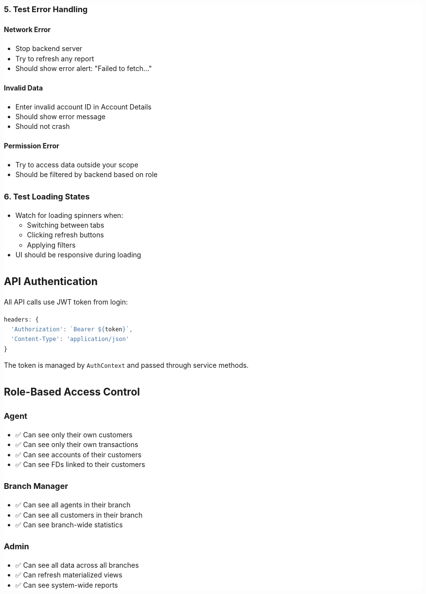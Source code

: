 ### 5. Test Error Handling

#### Network Error
- Stop backend server
- Try to refresh any report
- Should show error alert: "Failed to fetch..."

#### Invalid Data
- Enter invalid account ID in Account Details
- Should show error message
- Should not crash

#### Permission Error
- Try to access data outside your scope
- Should be filtered by backend based on role

### 6. Test Loading States
- Watch for loading spinners when:
  - Switching between tabs
  - Clicking refresh buttons
  - Applying filters
- UI should be responsive during loading

## API Authentication

All API calls use JWT token from login:
```typescript
headers: {
  'Authorization': `Bearer ${token}`,
  'Content-Type': 'application/json'
}
```

The token is managed by `AuthContext` and passed through service methods.

## Role-Based Access Control

### Agent
- ✅ Can see only their own customers
- ✅ Can see only their own transactions
- ✅ Can see accounts of their customers
- ✅ Can see FDs linked to their customers

### Branch Manager
- ✅ Can see all agents in their branch
- ✅ Can see all customers in their branch
- ✅ Can see branch-wide statistics

### Admin
- ✅ Can see all data across all branches
- ✅ Can refresh materialized views
- ✅ Can see system-wide reports
